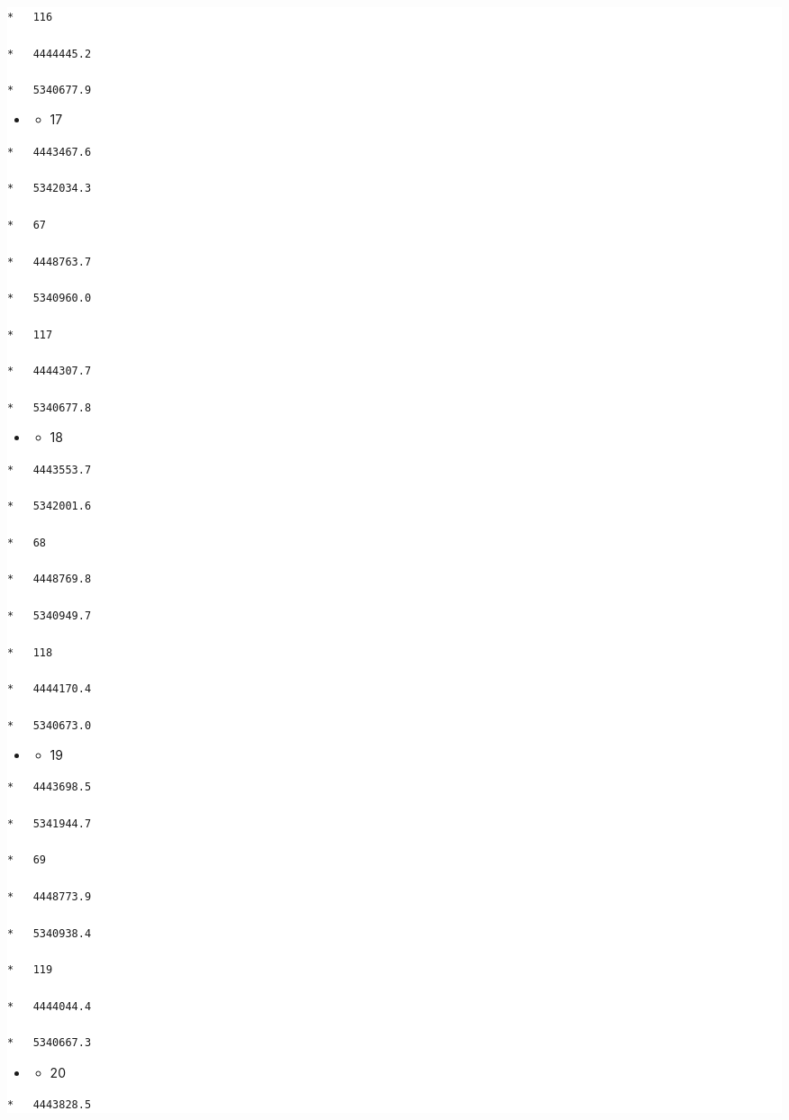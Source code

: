     *   116

    *   4444445.2

    *   5340677.9


*    *   17

    *   4443467.6

    *   5342034.3

    *   67

    *   4448763.7

    *   5340960.0

    *   117

    *   4444307.7

    *   5340677.8


*    *   18

    *   4443553.7

    *   5342001.6

    *   68

    *   4448769.8

    *   5340949.7

    *   118

    *   4444170.4

    *   5340673.0


*    *   19

    *   4443698.5

    *   5341944.7

    *   69

    *   4448773.9

    *   5340938.4

    *   119

    *   4444044.4

    *   5340667.3


*    *   20

    *   4443828.5
